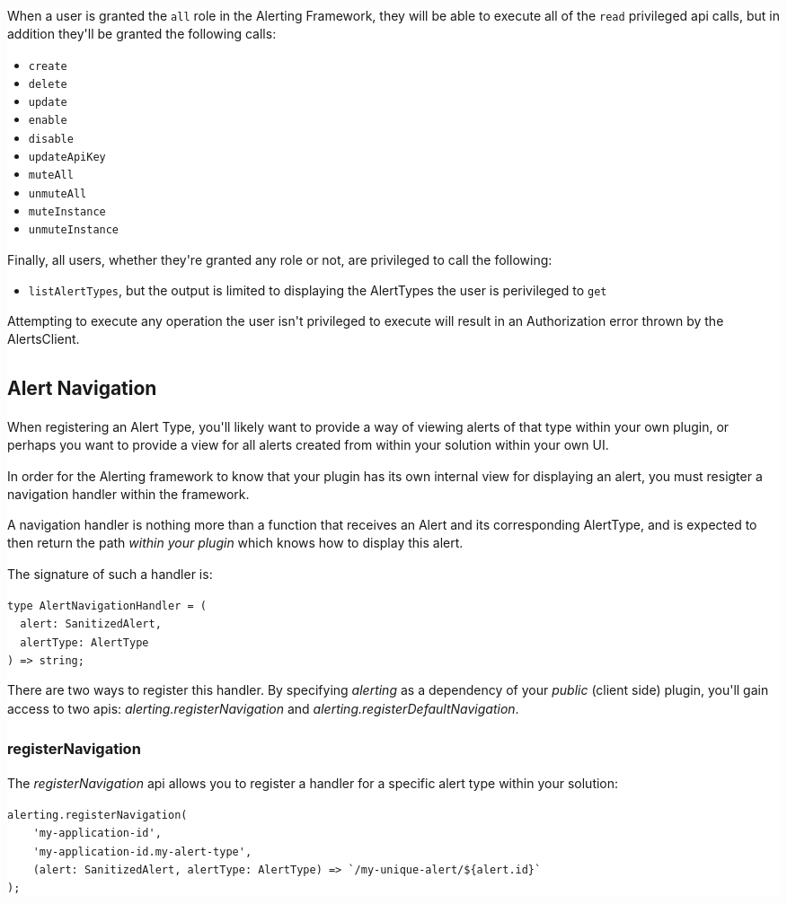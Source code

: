 When a user is granted the `all` role in the Alerting Framework, they will be able to execute all of the `read` privileged api calls, but in addition they'll be granted the following calls:
- `create`
- `delete`
- `update`
- `enable`
- `disable`
- `updateApiKey`
- `muteAll`
- `unmuteAll`
- `muteInstance`
- `unmuteInstance`

Finally, all users, whether they're granted any role or not, are privileged to call the following:
- `listAlertTypes`, but the output is limited to displaying the AlertTypes the user is perivileged to `get`

Attempting to execute any operation the user isn't privileged to execute will result in an Authorization error thrown by the AlertsClient.

## Alert Navigation
When registering an Alert Type, you'll likely want to provide a way of viewing alerts of that type within your own plugin, or perhaps you want to provide a view for all alerts created from within your solution within your own UI.

In order for the Alerting framework to know that your plugin has its own internal view for displaying an alert, you must resigter a navigation handler within the framework.

A navigation handler is nothing more than a function that receives an Alert and its corresponding AlertType, and is expected to then return the path *within your plugin* which knows how to display this alert.

The signature of such a handler is:

```
type AlertNavigationHandler = (
  alert: SanitizedAlert,
  alertType: AlertType
) => string;
```

There are two ways to register this handler.
By specifying _alerting_ as a dependency of your *public* (client side) plugin, you'll gain access to two apis: _alerting.registerNavigation_ and _alerting.registerDefaultNavigation_.

### registerNavigation
The _registerNavigation_ api allows you to register a handler for a specific alert type within your solution:

```
alerting.registerNavigation(
	'my-application-id',
	'my-application-id.my-alert-type',
	(alert: SanitizedAlert, alertType: AlertType) => `/my-unique-alert/${alert.id}`
);
```
